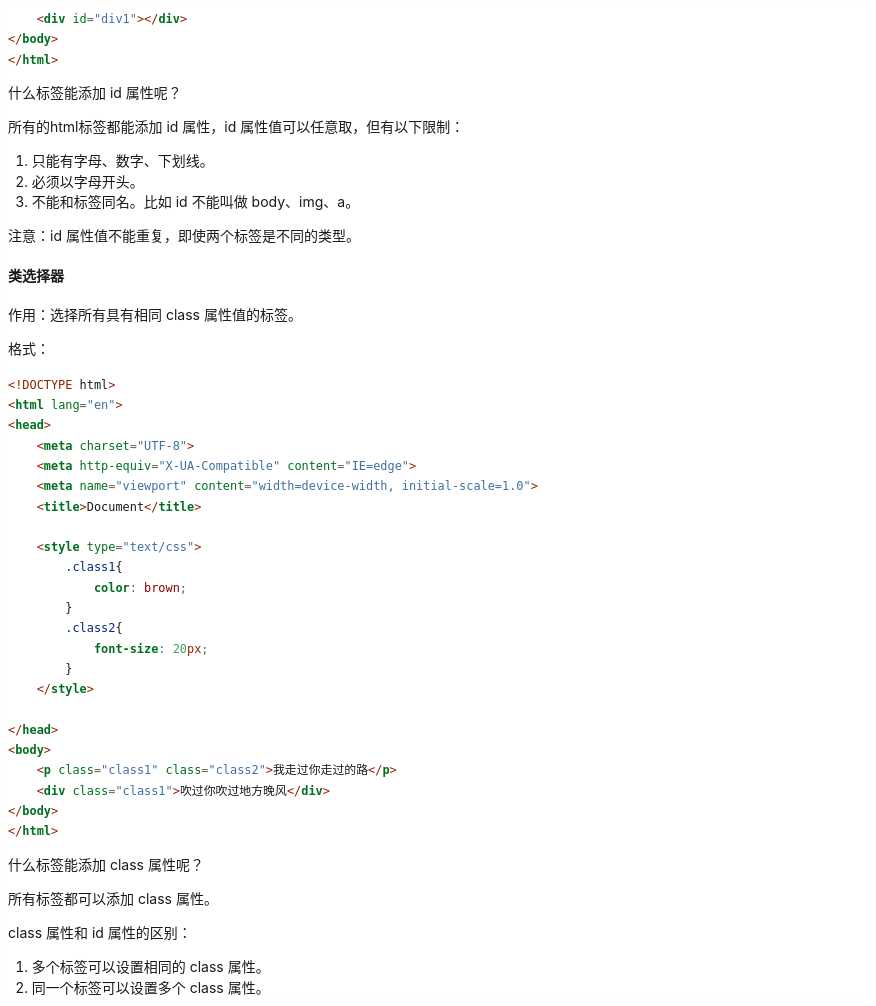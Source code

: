 ```html
    <div id="div1"></div>
</body>
</html>
```

什么标签能添加 id 属性呢？

所有的html标签都能添加 id 属性，id 属性值可以任意取，但有以下限制：

1. 只能有字母、数字、下划线。
2. 必须以字母开头。
3. 不能和标签同名。比如 id 不能叫做 body、img、a。

注意：id 属性值不能重复，即使两个标签是不同的类型。

#### 类选择器

作用：选择所有具有相同 class 属性值的标签。

格式：

```html
<!DOCTYPE html>
<html lang="en">
<head>
    <meta charset="UTF-8">
    <meta http-equiv="X-UA-Compatible" content="IE=edge">
    <meta name="viewport" content="width=device-width, initial-scale=1.0">
    <title>Document</title>
    
    <style type="text/css">
        .class1{
            color: brown;
        }
        .class2{
            font-size: 20px;
        }
    </style>

</head>
<body>
    <p class="class1" class="class2">我走过你走过的路</p>
    <div class="class1">吹过你吹过地方晚风</div>
</body>
</html>
```

什么标签能添加 class 属性呢？

所有标签都可以添加 class 属性。

class 属性和 id 属性的区别：

1. 多个标签可以设置相同的 class 属性。
2. 同一个标签可以设置多个 class 属性。
